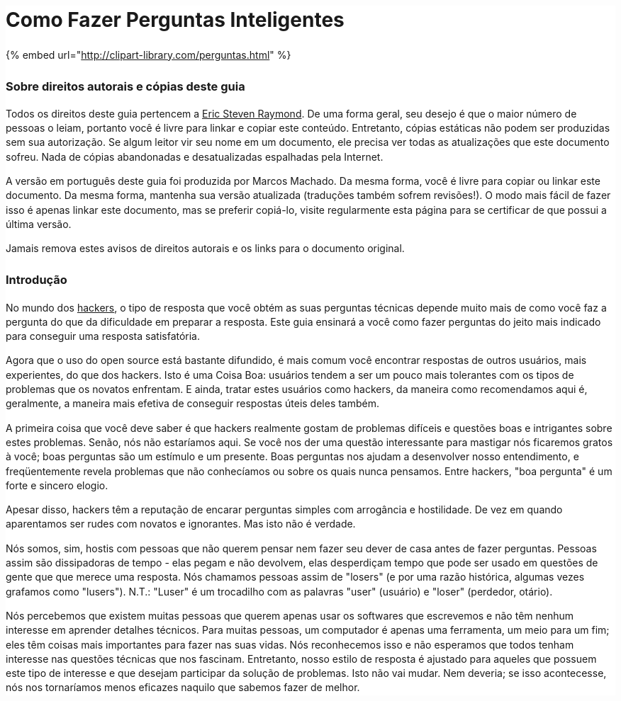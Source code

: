 # Como Fazer Perguntas Inteligentes

{% embed url="http://clipart-library.com/perguntas.html" %}

### Sobre direitos autorais e cópias deste guia

Todos os direitos deste guia pertencem a [Eric Steven Raymond](mailto:esr@thyrsus.com). De uma forma geral, seu desejo é que o maior número de pessoas o leiam, portanto você é livre para linkar e copiar este conteúdo. Entretanto, cópias estáticas não podem ser produzidas sem sua autorização. Se algum leitor vir seu nome em um documento, ele precisa ver todas as atualizações que este documento sofreu. Nada de cópias abandonadas e desatualizadas espalhadas pela Internet.

A versão em português deste guia foi produzida por Marcos Machado. Da mesma forma, você é livre para copiar ou linkar este documento. Da mesma forma, mantenha sua versão atualizada \(traduções também sofrem revisões!\). O modo mais fácil de fazer isso é apenas linkar este documento, mas se preferir copiá-lo, visite regularmente esta página para se certificar de que possui a última versão.

Jamais remova estes avisos de direitos autorais e os links para o documento original.

### Introdução

No mundo dos [hackers](http://www.catb.org/~esr/faqs/hacker-howto.html), o tipo de resposta que você obtém as suas perguntas técnicas depende muito mais de como você faz a pergunta do que da dificuldade em preparar a resposta. Este guia ensinará a você como fazer perguntas do jeito mais indicado para conseguir uma resposta satisfatória.

Agora que o uso do open source está bastante difundido, é mais comum você encontrar respostas de outros usuários, mais experientes, do que dos hackers. Isto é uma Coisa Boa: usuários tendem a ser um pouco mais tolerantes com os tipos de problemas que os novatos enfrentam. E ainda, tratar estes usuários como hackers, da maneira como recomendamos aqui é, geralmente, a maneira mais efetiva de conseguir respostas úteis deles também.

A primeira coisa que você deve saber é que hackers realmente gostam de problemas difíceis e questões boas e intrigantes sobre estes problemas. Senão, nós não estaríamos aqui. Se você nos der uma questão interessante para mastigar nós ficaremos gratos à você; boas perguntas são um estímulo e um presente. Boas perguntas nos ajudam a desenvolver nosso entendimento, e freqüentemente revela problemas que não conhecíamos ou sobre os quais nunca pensamos. Entre hackers, "boa pergunta" é um forte e sincero elogio.

Apesar disso, hackers têm a reputação de encarar perguntas simples com arrogância e hostilidade. De vez em quando aparentamos ser rudes com novatos e ignorantes. Mas isto não é verdade.

Nós somos, sim, hostis com pessoas que não querem pensar nem fazer seu dever de casa antes de fazer perguntas. Pessoas assim são dissipadoras de tempo - elas pegam e não devolvem, elas desperdiçam tempo que pode ser usado em questões de gente que que merece uma resposta. Nós chamamos pessoas assim de "losers" \(e por uma razão histórica, algumas vezes grafamos como "lusers"\). N.T.: "Luser" é um trocadilho com as palavras "user" \(usuário\) e "loser" \(perdedor, otário\).

Nós percebemos que existem muitas pessoas que querem apenas usar os softwares que escrevemos e não têm nenhum interesse em aprender detalhes técnicos. Para muitas pessoas, um computador é apenas uma ferramenta, um meio para um fim; eles têm coisas mais importantes para fazer nas suas vidas. Nós reconhecemos isso e não esperamos que todos tenham interesse nas questões técnicas que nos fascinam. Entretanto, nosso estilo de resposta é ajustado para aqueles que possuem este tipo de interesse e que desejam participar da solução de problemas. Isto não vai mudar. Nem deveria; se isso acontecesse, nós nos tornaríamos menos eficazes naquilo que sabemos fazer de melhor.
